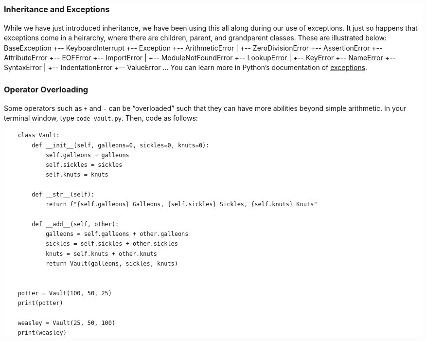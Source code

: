 ### Inheritance and Exceptions
While we have just introduced inheritance, we have been using this all along during our use of exceptions.
It just so happens that exceptions come in a heirarchy, where there are children, parent, and grandparent classes. These are illustrated below:
BaseException
 +-- KeyboardInterrupt
 +-- Exception
      +-- ArithmeticError
      |    +-- ZeroDivisionError
      +-- AssertionError
      +-- AttributeError
      +-- EOFError
      +-- ImportError
      |    +-- ModuleNotFoundError
      +-- LookupError
      |    +-- KeyError
      +-- NameError
      +-- SyntaxError
      |    +-- IndentationError
      +-- ValueError
 ...
You can learn more in Python’s documentation of [exceptions](https://docs.python.org/3/library/exceptions.html).

### Operator Overloading
Some operators such as `+` and `-` can be “overloaded” such that they can have more abilities beyond simple arithmetic.
In your terminal window, type `code vault.py`. Then, code as follows:

		class Vault:
			def __init__(self, galleons=0, sickles=0, knuts=0):
				self.galleons = galleons
				self.sickles = sickles
				self.knuts = knuts

			def __str__(self):
				return f"{self.galleons} Galleons, {self.sickles} Sickles, {self.knuts} Knuts"

			def __add__(self, other):
				galleons = self.galleons + other.galleons
				sickles = self.sickles + other.sickles
				knuts = self.knuts + other.knuts
				return Vault(galleons, sickles, knuts)


		potter = Vault(100, 50, 25)
		print(potter)

		weasley = Vault(25, 50, 100)
		print(weasley)
